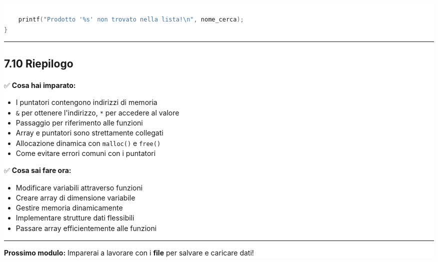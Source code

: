 ```c
    
    printf("Prodotto '%s' non trovato nella lista!\n", nome_cerca);
}
```

---

## 7.10 Riepilogo

✅ **Cosa hai imparato:**
- I puntatori contengono indirizzi di memoria
- `&` per ottenere l'indirizzo, `*` per accedere al valore
- Passaggio per riferimento alle funzioni
- Array e puntatori sono strettamente collegati
- Allocazione dinamica con `malloc()` e `free()`
- Come evitare errori comuni con i puntatori

✅ **Cosa sai fare ora:**
- Modificare variabili attraverso funzioni
- Creare array di dimensione variabile
- Gestire memoria dinamicamente
- Implementare strutture dati flessibili
- Passare array efficientemente alle funzioni

---

**Prossimo modulo:** Imparerai a lavorare con i **file** per salvare e caricare dati!
